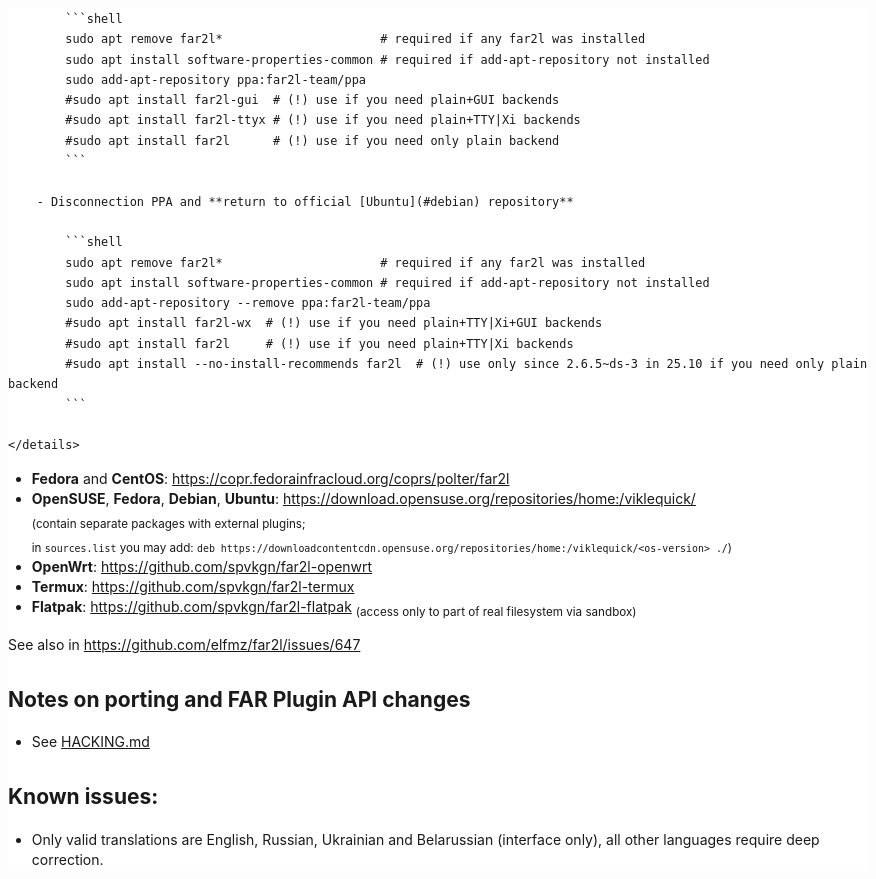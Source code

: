             ```shell
            sudo apt remove far2l*                      # required if any far2l was installed
            sudo apt install software-properties-common # required if add-apt-repository not installed
            sudo add-apt-repository ppa:far2l-team/ppa
            #sudo apt install far2l-gui  # (!) use if you need plain+GUI backends
            #sudo apt install far2l-ttyx # (!) use if you need plain+TTY|Xi backends
            #sudo apt install far2l      # (!) use if you need only plain backend
            ```

        - Disconnection PPA and **return to official [Ubuntu](#debian) repository**

            ```shell
            sudo apt remove far2l*                      # required if any far2l was installed
            sudo apt install software-properties-common # required if add-apt-repository not installed
            sudo add-apt-repository --remove ppa:far2l-team/ppa
            #sudo apt install far2l-wx  # (!) use if you need plain+TTY|Xi+GUI backends
            #sudo apt install far2l     # (!) use if you need plain+TTY|Xi backends
            #sudo apt install --no-install-recommends far2l  # (!) use only since 2.6.5~ds-3 in 25.10 if you need only plain backend
            ```

    </details>

 * **Fedora** and **CentOS**: https://copr.fedorainfracloud.org/coprs/polter/far2l
 * **OpenSUSE**, **Fedora**, **Debian**, **Ubuntu**: https://download.opensuse.org/repositories/home:/viklequick/ <br>
    <sub>(contain separate packages with external plugins;<br>in `sources.list` you may add: `deb https://downloadcontentcdn.opensuse.org/repositories/home:/viklequick/<os-version> ./`)</sub>
 * **OpenWrt**: https://github.com/spvkgn/far2l-openwrt
 * **Termux**: https://github.com/spvkgn/far2l-termux
 * **Flatpak**: https://github.com/spvkgn/far2l-flatpak <sub>(access only to part of real filesystem via sandbox)</sub>

 See also in https://github.com/elfmz/far2l/issues/647

## Notes on porting and FAR Plugin API changes
 * See [HACKING.md](HACKING.md)

## Known issues:
* Only valid translations are English, Russian, Ukrainian and Belarussian (interface only), all other languages require deep correction.
